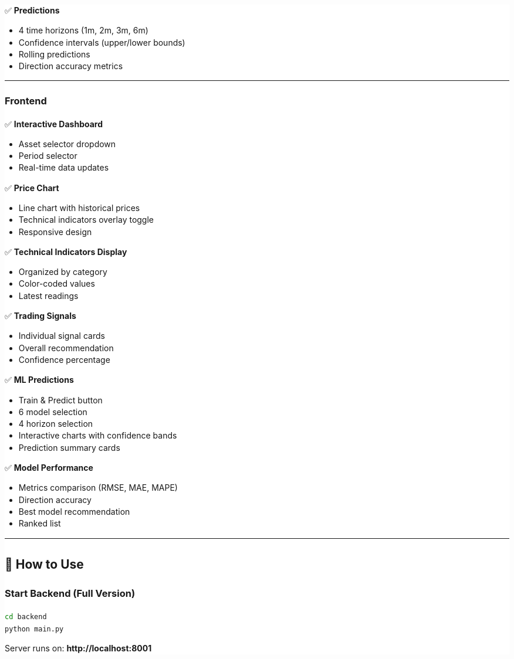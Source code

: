 ✅ **Predictions**
- 4 time horizons (1m, 2m, 3m, 6m)
- Confidence intervals (upper/lower bounds)
- Rolling predictions
- Direction accuracy metrics

---

### Frontend

✅ **Interactive Dashboard**
- Asset selector dropdown
- Period selector
- Real-time data updates

✅ **Price Chart**
- Line chart with historical prices
- Technical indicators overlay toggle
- Responsive design

✅ **Technical Indicators Display**
- Organized by category
- Color-coded values
- Latest readings

✅ **Trading Signals**
- Individual signal cards
- Overall recommendation
- Confidence percentage

✅ **ML Predictions**
- Train & Predict button
- 6 model selection
- 4 horizon selection
- Interactive charts with confidence bands
- Prediction summary cards

✅ **Model Performance**
- Metrics comparison (RMSE, MAE, MAPE)
- Direction accuracy
- Best model recommendation
- Ranked list

---

## 🚀 How to Use

### Start Backend (Full Version)
```bash
cd backend
python main.py
```
Server runs on: **http://localhost:8001**
